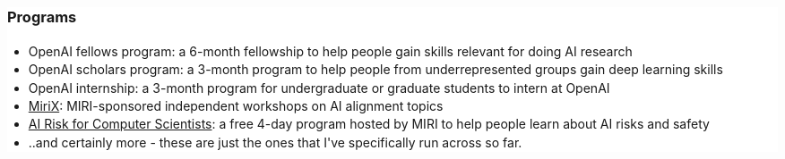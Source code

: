 ### Programs

- OpenAI fellows program: a 6-month fellowship to help people gain skills relevant for doing AI research
- OpenAI scholars program: a 3-month program to help people from underrepresented groups gain deep learning skills
- OpenAI internship: a 3-month program for undergraduate or graduate students to intern at OpenAI
- [MiriX](https://intelligence.org/mirix/): MIRI-sponsored independent workshops on AI alignment topics
- [AI Risk for Computer Scientists](https://intelligence.org/ai-risk-for-computer-scientists/): a free 4-day program hosted by MIRI to help people learn about AI risks and safety
- ..and certainly more - these are just the ones that I've specifically run across so far.




[waitbutwhy]:https://waitbutwhy.com/2015/01/artificial-intelligence-revolution-1.html
[superintelligence]:https://en.wikipedia.org/wiki/Superintelligence:_Paths,_Dangers,_Strategies
[concrete problems]:https://arxiv.org/pdf/1606.06565.pdf
[gridworlds]:https://arxiv.org/pdf/1711.09883.pdf
[spinning up intro]:https://spinningup.openai.com/en/latest/spinningup/rl_intro.html
[spinning up]:https://spinningup.openai.com/
[Sutton and Barto]:http://incompleteideas.net/book/the-book-2nd.html
[ida]:https://arxiv.org/pdf/1810.08575.pdf
[preferences]:https://openai.com/blog/deep-reinforcement-learning-from-human-preferences/
[debate]:https://arxiv.org/pdf/1805.00899.pdf
[deepmind roadmap]:https://arxiv.org/pdf/1811.07871.pdf
[paul podcast]:https://80000hours.org/podcast/episodes/paul-christiano-ai-alignment-solutions/
[dario podcast]:https://80000hours.org/podcast/episodes/the-world-needs-ai-researchers-heres-how-to-become-one/
[deepmind podcast]:https://80000hours.org/podcast/episodes/pushmeet-kohli-deepmind-safety-research/
[eliezer podcast]:https://intelligence.org/2018/02/28/sam-harris-and-eliezer-yudkowsky/
[miri agenda]:https://intelligence.org/technical-agenda/

